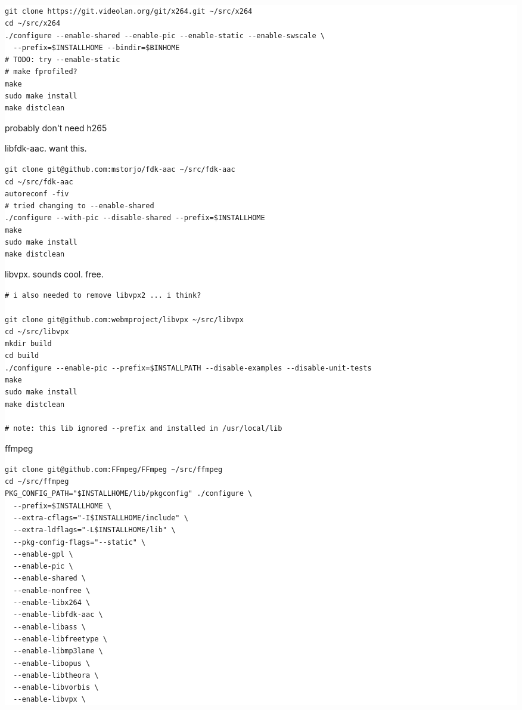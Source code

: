 ```shell
git clone https://git.videolan.org/git/x264.git ~/src/x264
cd ~/src/x264
./configure --enable-shared --enable-pic --enable-static --enable-swscale \
  --prefix=$INSTALLHOME --bindir=$BINHOME
# TODO: try --enable-static
# make fprofiled?
make
sudo make install
make distclean
```

probably don't need h265

libfdk-aac.  want this.

```shell
git clone git@github.com:mstorjo/fdk-aac ~/src/fdk-aac
cd ~/src/fdk-aac
autoreconf -fiv
# tried changing to --enable-shared
./configure --with-pic --disable-shared --prefix=$INSTALLHOME
make
sudo make install
make distclean
```

libvpx.  sounds cool.  free.

```shell
# i also needed to remove libvpx2 ... i think?

git clone git@github.com:webmproject/libvpx ~/src/libvpx
cd ~/src/libvpx
mkdir build
cd build
./configure --enable-pic --prefix=$INSTALLPATH --disable-examples --disable-unit-tests
make
sudo make install
make distclean

# note: this lib ignored --prefix and installed in /usr/local/lib
```

ffmpeg

```shell
git clone git@github.com:FFmpeg/FFmpeg ~/src/ffmpeg
cd ~/src/ffmpeg
PKG_CONFIG_PATH="$INSTALLHOME/lib/pkgconfig" ./configure \
  --prefix=$INSTALLHOME \
  --extra-cflags="-I$INSTALLHOME/include" \
  --extra-ldflags="-L$INSTALLHOME/lib" \
  --pkg-config-flags="--static" \
  --enable-gpl \
  --enable-pic \
  --enable-shared \
  --enable-nonfree \
  --enable-libx264 \
  --enable-libfdk-aac \
  --enable-libass \
  --enable-libfreetype \
  --enable-libmp3lame \
  --enable-libopus \
  --enable-libtheora \
  --enable-libvorbis \
  --enable-libvpx \

```